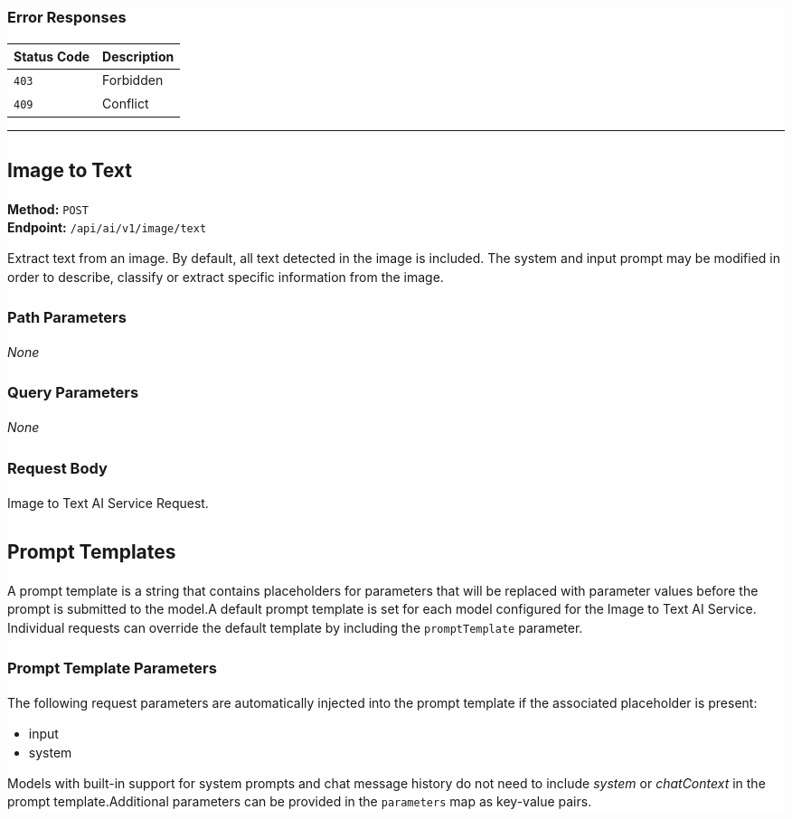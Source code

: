 
### Error Responses

| Status Code | Description |
|-------------|-------------|
| `403` | Forbidden |
| `409` | Conflict |

---

## Image to Text

**Method:** `POST`  
**Endpoint:** `/api/ai/v1/image/text`

Extract text from an image. By default, all text detected in the image is included. The system and input prompt may be modified in order to describe, classify or extract specific information from the image.

### Path Parameters

_None_

### Query Parameters

_None_

### Request Body

Image to Text AI Service Request.

Prompt Templates
----------------

A prompt template is a string that contains placeholders for parameters that will be replaced with parameter values before the prompt
is submitted to the model.A default prompt template is set for each model configured for the Image to Text AI Service. Individual requests can override the
default template by including the `promptTemplate` parameter.

### Prompt Template Parameters

The following request parameters are automatically injected into the prompt template if the associated placeholder is present:

* input
* system

Models with built-in support for system prompts and chat message history do not need to include *system* or
*chatContext* in the prompt template.Additional parameters can be provided in the `parameters` map as key-value pairs.
